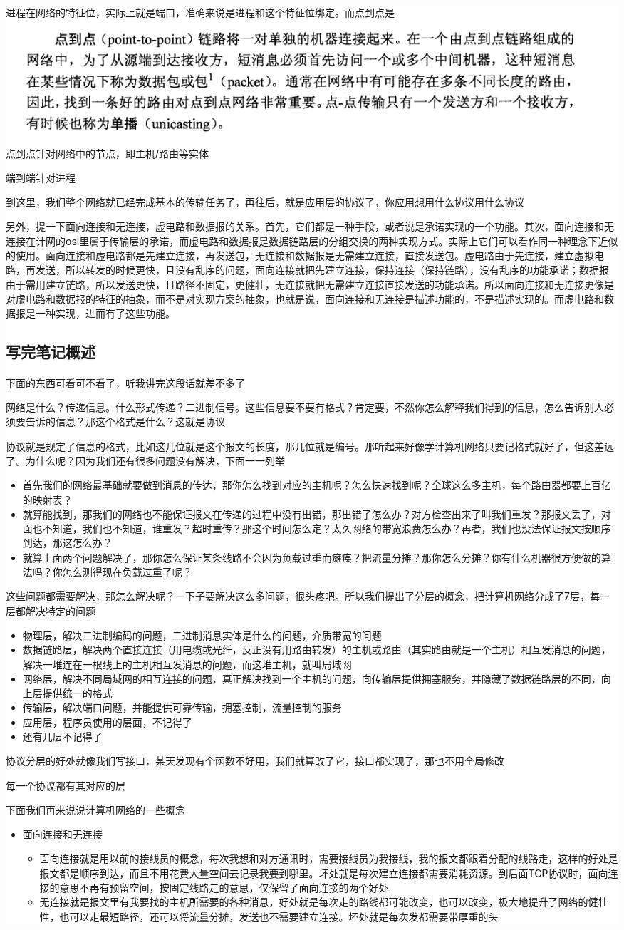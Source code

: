 进程在网络的特征位，实际上就是端口，准确来说是进程和这个特征位绑定。而点到点是

![image-20230421131624949](%E8%AE%A1%E7%BD%91%E7%AC%94%E8%AE%B0.assets/image-20230421131624949.png)

点到点针对网络中的节点，即主机/路由等实体

端到端针对进程

到这里，我们整个网络就已经完成基本的传输任务了，再往后，就是应用层的协议了，你应用想用什么协议用什么协议

另外，提一下面向连接和无连接，虚电路和数据报的关系。首先，它们都是一种手段，或者说是承诺实现的一个功能。其次，面向连接和无连接在计网的osi里属于传输层的承诺，而虚电路和数据报是数据链路层的分组交换的两种实现方式。实际上它们可以看作同一种理念下近似的使用。面向连接和虚电路都是先建立连接，再发送包，无连接和数据报是无需建立连接，直接发送包。虚电路由于先连接，建立虚拟电路，再发送，所以转发的时候更快，且没有乱序的问题，面向连接就把先建立连接，保持连接（保持链路），没有乱序的功能承诺；数据报由于需用建立链路，所以发送更快，且路径不固定，更健壮，无连接就把无需建立连接直接发送的功能承诺。所以面向连接和无连接更像是对虚电路和数据报的特征的抽象，而不是对实现方案的抽象，也就是说，面向连接和无连接是描述功能的，不是描述实现的。而虚电路和数据报是一种实现，进而有了这些功能。



## 写完笔记概述

下面的东西可看可不看了，听我讲完这段话就差不多了

网络是什么？传递信息。什么形式传递？二进制信号。这些信息要不要有格式？肯定要，不然你怎么解释我们得到的信息，怎么告诉别人必须要告诉的信息？那这个格式是什么？这就是协议

协议就是规定了信息的格式，比如这几位就是这个报文的长度，那几位就是编号。那听起来好像学计算机网络只要记格式就好了，但这差远了。为什么呢？因为我们还有很多问题没有解决，下面一一列举

- 首先我们的网络最基础就要做到消息的传达，那你怎么找到对应的主机呢？怎么快速找到呢？全球这么多主机，每个路由器都要上百亿的映射表？
- 就算能找到，那我们的网络也不能保证报文在传递的过程中没有出错，那出错了怎么办？对方检查出来了叫我们重发？那报文丢了，对面也不知道，我们也不知道，谁重发？超时重传？那这个时间怎么定？太久网络的带宽浪费怎么办？再者，我们也没法保证报文按顺序到达，那这怎么办？
- 就算上面两个问题解决了，那你怎么保证某条线路不会因为负载过重而瘫痪？把流量分摊？那你怎么分摊？你有什么机器很方便做的算法吗？你怎么测得现在负载过重了呢？

这些问题都需要解决，那怎么解决呢？一下子要解决这么多问题，很头疼吧。所以我们提出了分层的概念，把计算机网络分成了7层，每一层都解决特定的问题

- 物理层，解决二进制编码的问题，二进制消息实体是什么的问题，介质带宽的问题
- 数据链路层，解决两个直接连接（用电缆或光纤，反正没有用路由转发）的主机或路由（其实路由就是一个主机）相互发消息的问题，解决一堆连在一根线上的主机相互发消息的问题，而这堆主机，就叫局域网
- 网络层，解决不同局域网的相互连接的问题，真正解决找到一个主机的问题，向传输层提供拥塞服务，并隐藏了数据链路层的不同，向上层提供统一的格式
- 传输层，解决端口问题，并能提供可靠传输，拥塞控制，流量控制的服务
- 应用层，程序员使用的层面，不记得了
- 还有几层不记得了

协议分层的好处就像我们写接口，某天发现有个函数不好用，我们就算改了它，接口都实现了，那也不用全局修改

每一个协议都有其对应的层

下面我们再来说说计算机网络的一些概念

- 面向连接和无连接

  - 面向连接就是用以前的接线员的概念，每次我想和对方通讯时，需要接线员为我接线，我的报文都跟着分配的线路走，这样的好处是报文都是顺序到达，而且不用花费大量空间去记录我要到哪里。坏处就是每次建立连接都需要消耗资源。到后面TCP协议时，面向连接的意思不再有预留空间，按固定线路走的意思，仅保留了面向连接的两个好处
  - 无连接就是报文里有我要找的主机所需要的各种消息，好处就是每次走的路线都可能改变，也可以改变，极大地提升了网络的健壮性，也可以走最短路径，还可以将流量分摊，发送也不需要建立连接。坏处就是每次发都需要带厚重的头

